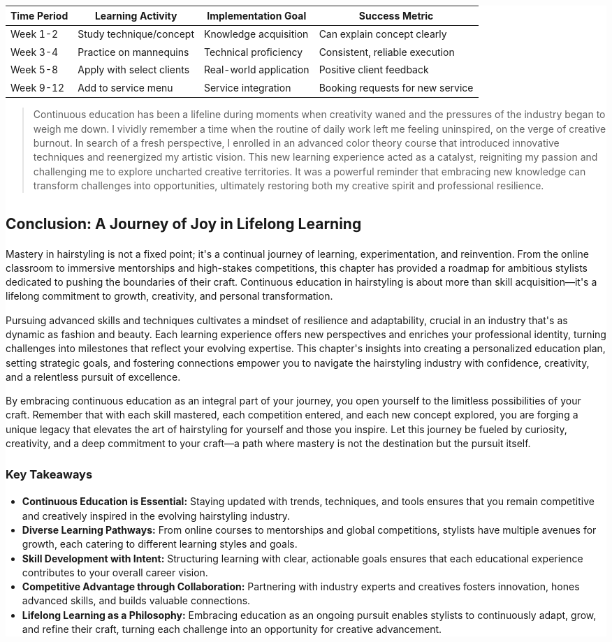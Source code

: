 | Time Period | Learning Activity | Implementation Goal | Success Metric |
|-------------|------------------|---------------------|----------------|
| Week 1-2 | Study technique/concept | Knowledge acquisition | Can explain concept clearly |
| Week 3-4 | Practice on mannequins | Technical proficiency | Consistent, reliable execution |
| Week 5-8 | Apply with select clients | Real-world application | Positive client feedback |
| Week 9-12 | Add to service menu | Service integration | Booking requests for new service |

> Continuous education has been a lifeline during moments when creativity waned and the pressures of the industry began to weigh me down. I vividly remember a time when the routine of daily work left me feeling uninspired, on the verge of creative burnout. In search of a fresh perspective, I enrolled in an advanced color theory course that introduced innovative techniques and reenergized my artistic vision. This new learning experience acted as a catalyst, reigniting my passion and challenging me to explore uncharted creative territories. It was a powerful reminder that embracing new knowledge can transform challenges into opportunities, ultimately restoring both my creative spirit and professional resilience.

## Conclusion: A Journey of Joy in Lifelong Learning

Mastery in hairstyling is not a fixed point; it's a continual journey of learning, experimentation, and reinvention. From the online classroom to immersive mentorships and high-stakes competitions, this chapter has provided a roadmap for ambitious stylists dedicated to pushing the boundaries of their craft. Continuous education in hairstyling is about more than skill acquisition—it's a lifelong commitment to growth, creativity, and personal transformation.

Pursuing advanced skills and techniques cultivates a mindset of resilience and adaptability, crucial in an industry that's as dynamic as fashion and beauty. Each learning experience offers new perspectives and enriches your professional identity, turning challenges into milestones that reflect your evolving expertise. This chapter's insights into creating a personalized education plan, setting strategic goals, and fostering connections empower you to navigate the hairstyling industry with confidence, creativity, and a relentless pursuit of excellence.

By embracing continuous education as an integral part of your journey, you open yourself to the limitless possibilities of your craft. Remember that with each skill mastered, each competition entered, and each new concept explored, you are forging a unique legacy that elevates the art of hairstyling for yourself and those you inspire. Let this journey be fueled by curiosity, creativity, and a deep commitment to your craft—a path where mastery is not the destination but the pursuit itself.

### Key Takeaways

* **Continuous Education is Essential:** Staying updated with trends, techniques, and tools ensures that you remain competitive and creatively inspired in the evolving hairstyling industry.
* **Diverse Learning Pathways:** From online courses to mentorships and global competitions, stylists have multiple avenues for growth, each catering to different learning styles and goals.
* **Skill Development with Intent:** Structuring learning with clear, actionable goals ensures that each educational experience contributes to your overall career vision.
* **Competitive Advantage through Collaboration:** Partnering with industry experts and creatives fosters innovation, hones advanced skills, and builds valuable connections.
* **Lifelong Learning as a Philosophy:** Embracing education as an ongoing pursuit enables stylists to continuously adapt, grow, and refine their craft, turning each challenge into an opportunity for creative advancement.

